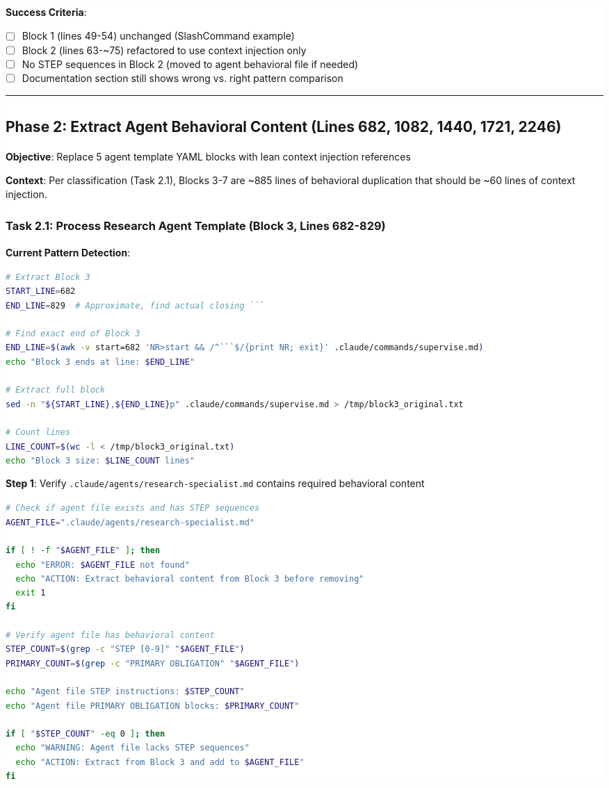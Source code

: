 **Success Criteria**:
- [ ] Block 1 (lines 49-54) unchanged (SlashCommand example)
- [ ] Block 2 (lines 63-~75) refactored to use context injection only
- [ ] No STEP sequences in Block 2 (moved to agent behavioral file if needed)
- [ ] Documentation section still shows wrong vs. right pattern comparison

---

## Phase 2: Extract Agent Behavioral Content (Lines 682, 1082, 1440, 1721, 2246)

**Objective**: Replace 5 agent template YAML blocks with lean context injection references

**Context**: Per classification (Task 2.1), Blocks 3-7 are ~885 lines of behavioral duplication that should be ~60 lines of context injection.

### Task 2.1: Process Research Agent Template (Block 3, Lines 682-829)

**Current Pattern Detection**:
```bash
# Extract Block 3
START_LINE=682
END_LINE=829  # Approximate, find actual closing ```

# Find exact end of Block 3
END_LINE=$(awk -v start=682 'NR>start && /^```$/{print NR; exit}' .claude/commands/supervise.md)
echo "Block 3 ends at line: $END_LINE"

# Extract full block
sed -n "${START_LINE},${END_LINE}p" .claude/commands/supervise.md > /tmp/block3_original.txt

# Count lines
LINE_COUNT=$(wc -l < /tmp/block3_original.txt)
echo "Block 3 size: $LINE_COUNT lines"
```

**Step 1**: Verify `.claude/agents/research-specialist.md` contains required behavioral content

```bash
# Check if agent file exists and has STEP sequences
AGENT_FILE=".claude/agents/research-specialist.md"

if [ ! -f "$AGENT_FILE" ]; then
  echo "ERROR: $AGENT_FILE not found"
  echo "ACTION: Extract behavioral content from Block 3 before removing"
  exit 1
fi

# Verify agent file has behavioral content
STEP_COUNT=$(grep -c "STEP [0-9]" "$AGENT_FILE")
PRIMARY_COUNT=$(grep -c "PRIMARY OBLIGATION" "$AGENT_FILE")

echo "Agent file STEP instructions: $STEP_COUNT"
echo "Agent file PRIMARY OBLIGATION blocks: $PRIMARY_COUNT"

if [ "$STEP_COUNT" -eq 0 ]; then
  echo "WARNING: Agent file lacks STEP sequences"
  echo "ACTION: Extract from Block 3 and add to $AGENT_FILE"
fi
```
